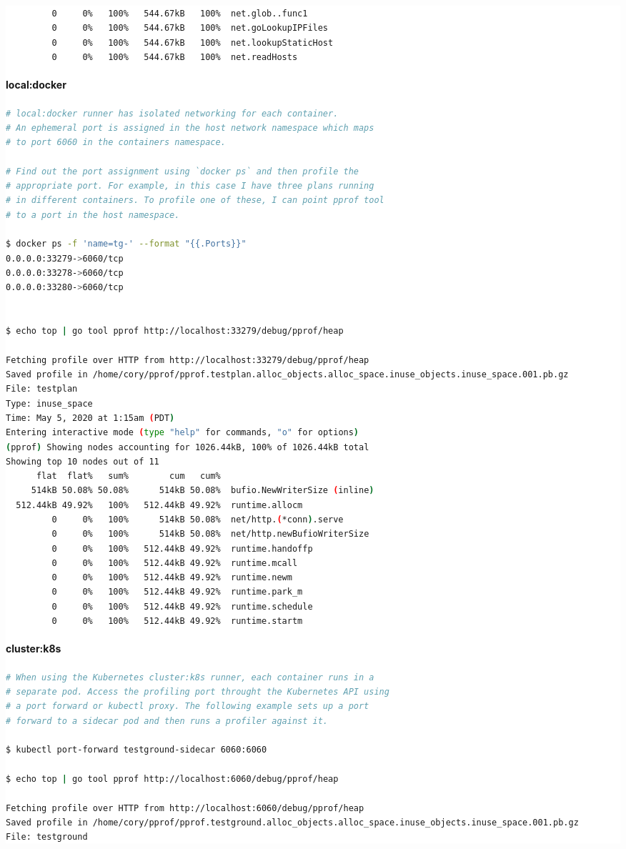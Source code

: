 ```bash
         0     0%   100%   544.67kB   100%  net.glob..func1
         0     0%   100%   544.67kB   100%  net.goLookupIPFiles
         0     0%   100%   544.67kB   100%  net.lookupStaticHost
         0     0%   100%   544.67kB   100%  net.readHosts

```

#### **local:docker**
```bash
# local:docker runner has isolated networking for each container.
# An ephemeral port is assigned in the host network namespace which maps
# to port 6060 in the containers namespace.

# Find out the port assignment using `docker ps` and then profile the
# appropriate port. For example, in this case I have three plans running
# in different containers. To profile one of these, I can point pprof tool
# to a port in the host namespace.

$ docker ps -f 'name=tg-' --format "{{.Ports}}"
0.0.0.0:33279->6060/tcp
0.0.0.0:33278->6060/tcp
0.0.0.0:33280->6060/tcp


$ echo top | go tool pprof http://localhost:33279/debug/pprof/heap

Fetching profile over HTTP from http://localhost:33279/debug/pprof/heap
Saved profile in /home/cory/pprof/pprof.testplan.alloc_objects.alloc_space.inuse_objects.inuse_space.001.pb.gz
File: testplan
Type: inuse_space
Time: May 5, 2020 at 1:15am (PDT)
Entering interactive mode (type "help" for commands, "o" for options)
(pprof) Showing nodes accounting for 1026.44kB, 100% of 1026.44kB total
Showing top 10 nodes out of 11
      flat  flat%   sum%        cum   cum%
     514kB 50.08% 50.08%      514kB 50.08%  bufio.NewWriterSize (inline)
  512.44kB 49.92%   100%   512.44kB 49.92%  runtime.allocm
         0     0%   100%      514kB 50.08%  net/http.(*conn).serve
         0     0%   100%      514kB 50.08%  net/http.newBufioWriterSize
         0     0%   100%   512.44kB 49.92%  runtime.handoffp
         0     0%   100%   512.44kB 49.92%  runtime.mcall
         0     0%   100%   512.44kB 49.92%  runtime.newm
         0     0%   100%   512.44kB 49.92%  runtime.park_m
         0     0%   100%   512.44kB 49.92%  runtime.schedule
         0     0%   100%   512.44kB 49.92%  runtime.startm

```

#### **cluster:k8s**
```bash
# When using the Kubernetes cluster:k8s runner, each container runs in a
# separate pod. Access the profiling port throught the Kubernetes API using
# a port forward or kubectl proxy. The following example sets up a port
# forward to a sidecar pod and then runs a profiler against it.

$ kubectl port-forward testground-sidecar 6060:6060

$ echo top | go tool pprof http://localhost:6060/debug/pprof/heap

Fetching profile over HTTP from http://localhost:6060/debug/pprof/heap
Saved profile in /home/cory/pprof/pprof.testground.alloc_objects.alloc_space.inuse_objects.inuse_space.001.pb.gz
File: testground
```